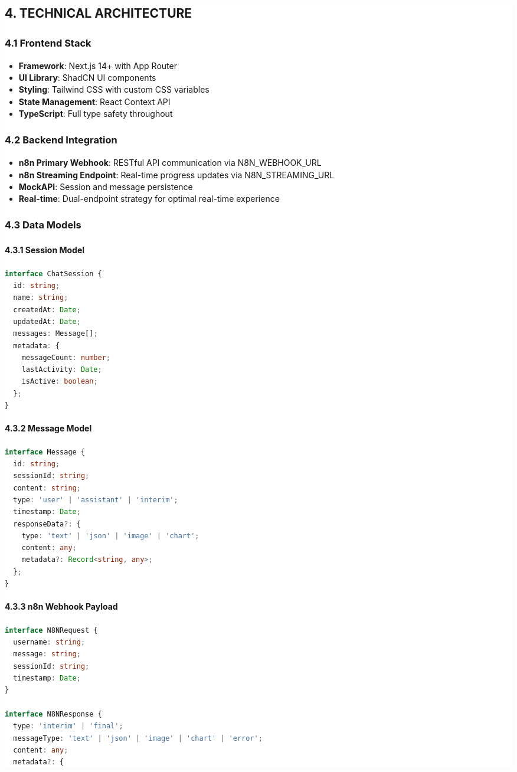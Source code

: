 ## 4. TECHNICAL ARCHITECTURE

### 4.1 Frontend Stack
- **Framework**: Next.js 14+ with App Router
- **UI Library**: ShadCN UI components
- **Styling**: Tailwind CSS with custom CSS variables
- **State Management**: React Context API
- **TypeScript**: Full type safety throughout

### 4.2 Backend Integration
- **n8n Primary Webhook**: RESTful API communication via N8N_WEBHOOK_URL
- **n8n Streaming Endpoint**: Real-time progress updates via N8N_STREAMING_URL
- **MockAPI**: Session and message persistence
- **Real-time**: Dual-endpoint strategy for optimal real-time experience

### 4.3 Data Models

#### 4.3.1 Session Model
```typescript
interface ChatSession {
  id: string;
  name: string;
  createdAt: Date;
  updatedAt: Date;
  messages: Message[];
  metadata: {
    messageCount: number;
    lastActivity: Date;
    isActive: boolean;
  };
}
```

#### 4.3.2 Message Model
```typescript
interface Message {
  id: string;
  sessionId: string;
  content: string;
  type: 'user' | 'assistant' | 'interim';
  timestamp: Date;
  responseData?: {
    type: 'text' | 'json' | 'image' | 'chart';
    content: any;
    metadata?: Record<string, any>;
  };
}
```

#### 4.3.3 n8n Webhook Payload
```typescript
interface N8NRequest {
  username: string;
  message: string;
  sessionId: string;
  timestamp: Date;
}

interface N8NResponse {
  type: 'interim' | 'final';
  messageType: 'text' | 'json' | 'image' | 'chart' | 'error';
  content: any;
  metadata?: {
```